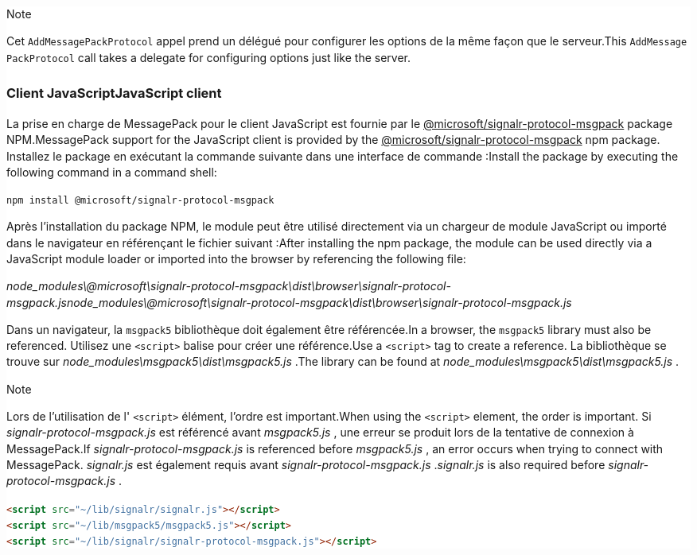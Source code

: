 > [!NOTE]
> <span data-ttu-id="0b27c-127">Cet `AddMessagePackProtocol` appel prend un délégué pour configurer les options de la même façon que le serveur.</span><span class="sxs-lookup"><span data-stu-id="0b27c-127">This `AddMessagePackProtocol` call takes a delegate for configuring options just like the server.</span></span>

### <a name="javascript-client"></a><span data-ttu-id="0b27c-128">Client JavaScript</span><span class="sxs-lookup"><span data-stu-id="0b27c-128">JavaScript client</span></span>

<span data-ttu-id="0b27c-129">La prise en charge de MessagePack pour le client JavaScript est fournie par le [@microsoft/signalr-protocol-msgpack](https://www.npmjs.com/package/@microsoft/signalr-protocol-msgpack) package NPM.</span><span class="sxs-lookup"><span data-stu-id="0b27c-129">MessagePack support for the JavaScript client is provided by the [@microsoft/signalr-protocol-msgpack](https://www.npmjs.com/package/@microsoft/signalr-protocol-msgpack) npm package.</span></span> <span data-ttu-id="0b27c-130">Installez le package en exécutant la commande suivante dans une interface de commande :</span><span class="sxs-lookup"><span data-stu-id="0b27c-130">Install the package by executing the following command in a command shell:</span></span>

```bash
npm install @microsoft/signalr-protocol-msgpack
```

<span data-ttu-id="0b27c-131">Après l’installation du package NPM, le module peut être utilisé directement via un chargeur de module JavaScript ou importé dans le navigateur en référençant le fichier suivant :</span><span class="sxs-lookup"><span data-stu-id="0b27c-131">After installing the npm package, the module can be used directly via a JavaScript module loader or imported into the browser by referencing the following file:</span></span>

<span data-ttu-id="0b27c-132">*node_modules\\@microsoft\signalr-protocol-msgpack\dist\browser\signalr-protocol-msgpack.js*</span><span class="sxs-lookup"><span data-stu-id="0b27c-132">*node_modules\\@microsoft\signalr-protocol-msgpack\dist\browser\signalr-protocol-msgpack.js*</span></span> 

<span data-ttu-id="0b27c-133">Dans un navigateur, la `msgpack5` bibliothèque doit également être référencée.</span><span class="sxs-lookup"><span data-stu-id="0b27c-133">In a browser, the `msgpack5` library must also be referenced.</span></span> <span data-ttu-id="0b27c-134">Utilisez une `<script>` balise pour créer une référence.</span><span class="sxs-lookup"><span data-stu-id="0b27c-134">Use a `<script>` tag to create a reference.</span></span> <span data-ttu-id="0b27c-135">La bibliothèque se trouve sur *node_modules\msgpack5\dist\msgpack5.js* .</span><span class="sxs-lookup"><span data-stu-id="0b27c-135">The library can be found at *node_modules\msgpack5\dist\msgpack5.js* .</span></span>

> [!NOTE]
> <span data-ttu-id="0b27c-136">Lors de l’utilisation de l' `<script>` élément, l’ordre est important.</span><span class="sxs-lookup"><span data-stu-id="0b27c-136">When using the `<script>` element, the order is important.</span></span> <span data-ttu-id="0b27c-137">Si *signalr-protocol-msgpack.js* est référencé avant *msgpack5.js* , une erreur se produit lors de la tentative de connexion à MessagePack.</span><span class="sxs-lookup"><span data-stu-id="0b27c-137">If *signalr-protocol-msgpack.js* is referenced before *msgpack5.js* , an error occurs when trying to connect with MessagePack.</span></span> <span data-ttu-id="0b27c-138">*signalr.js* est également requis avant *signalr-protocol-msgpack.js* .</span><span class="sxs-lookup"><span data-stu-id="0b27c-138">*signalr.js* is also required before *signalr-protocol-msgpack.js* .</span></span>

```html
<script src="~/lib/signalr/signalr.js"></script>
<script src="~/lib/msgpack5/msgpack5.js"></script>
<script src="~/lib/signalr/signalr-protocol-msgpack.js"></script>
```
